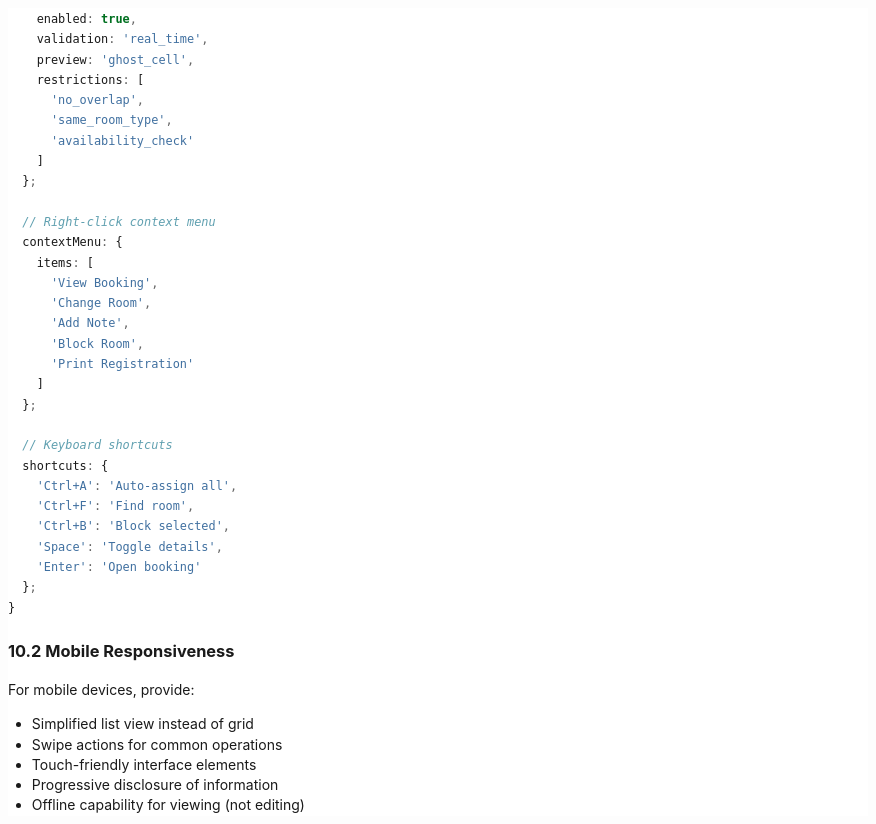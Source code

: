 ```typescript
    enabled: true,
    validation: 'real_time',
    preview: 'ghost_cell',
    restrictions: [
      'no_overlap',
      'same_room_type',
      'availability_check'
    ]
  };
  
  // Right-click context menu
  contextMenu: {
    items: [
      'View Booking',
      'Change Room',
      'Add Note',
      'Block Room',
      'Print Registration'
    ]
  };
  
  // Keyboard shortcuts
  shortcuts: {
    'Ctrl+A': 'Auto-assign all',
    'Ctrl+F': 'Find room',
    'Ctrl+B': 'Block selected',
    'Space': 'Toggle details',
    'Enter': 'Open booking'
  };
}
```

### 10.2 Mobile Responsiveness

For mobile devices, provide:
- Simplified list view instead of grid
- Swipe actions for common operations
- Touch-friendly interface elements
- Progressive disclosure of information
- Offline capability for viewing (not editing)